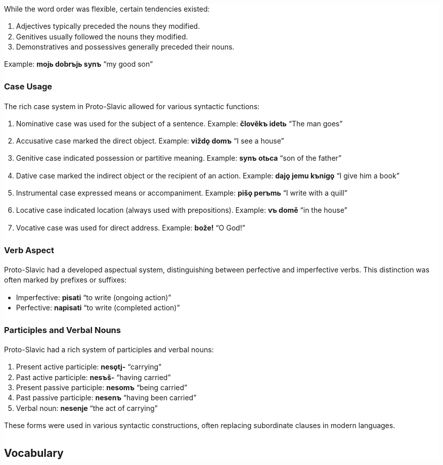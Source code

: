 While the word order was flexible, certain tendencies existed:

1. Adjectives typically preceded the nouns they modified.
2. Genitives usually followed the nouns they modified.
3. Demonstratives and possessives generally preceded their nouns.

Example:
**mojь dobrъjь synъ** “my good son”

### Case Usage

The rich case system in Proto-Slavic allowed for various syntactic functions:

1. Nominative case was used for the subject of a sentence.
   Example: **človĕkъ idetь** “The man goes”

2. Accusative case marked the direct object.
   Example: **viždǫ domъ** “I see a house”

3. Genitive case indicated possession or partitive meaning.
   Example: **synъ otьca** “son of the father”

4. Dative case marked the indirect object or the recipient of an action.
   Example: **dajǫ jemu kъnigǫ** “I give him a book”

5. Instrumental case expressed means or accompaniment.
   Example: **pišǫ perъmь** “I write with a quill”

6. Locative case indicated location (always used with prepositions).
   Example: **vъ domě** “in the house”

7. Vocative case was used for direct address.
   Example: **bože!** “O God!”

### Verb Aspect

Proto-Slavic had a developed aspectual system, distinguishing between perfective and imperfective verbs. This distinction was often marked by prefixes or suffixes:

- Imperfective: **pisati** “to write (ongoing action)”
- Perfective: **napisati** “to write (completed action)”

### Participles and Verbal Nouns

Proto-Slavic had a rich system of participles and verbal nouns:

1. Present active participle: **nesǫtj-** “carrying”
2. Past active participle: **nesъš-** “having carried”
3. Present passive participle: **nesomъ** “being carried”
4. Past passive participle: **nesenъ** “having been carried”
5. Verbal noun: **nesenje** “the act of carrying”

These forms were used in various syntactic constructions, often replacing subordinate clauses in modern languages.

## Vocabulary
